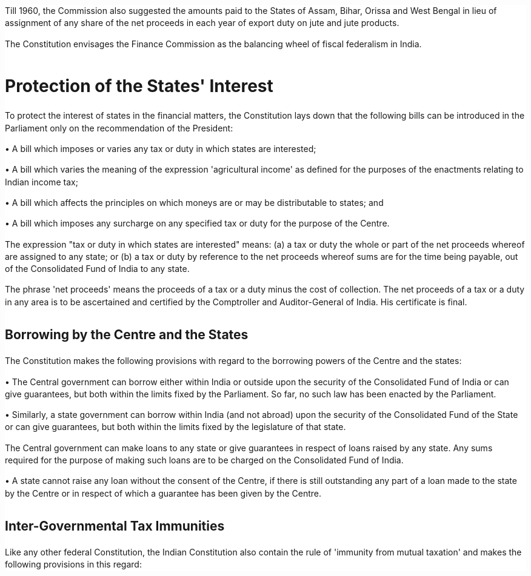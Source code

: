 Till 1960, the Commission also suggested the amounts paid to the States of Assam, Bihar, Orissa and West Bengal in lieu of assignment of any share of the net proceeds in each year of export duty on jute and jute products.

The Constitution envisages the Finance Commission as the balancing wheel of fiscal federalism in India.

# **Protection of the States' Interest**

To protect the interest of states in the financial matters, the Constitution lays down that the following bills can be introduced in the Parliament only on the recommendation of the President:

• A bill which imposes or varies any tax or duty in which states are interested;

• A bill which varies the meaning of the expression 'agricultural income' as defined for the purposes of the enactments relating to Indian income tax;

• A bill which affects the principles on which moneys are or may be distributable to states; and

• A bill which imposes any surcharge on any specified tax or duty for the purpose of the Centre.

The expression "tax or duty in which states are interested" means: (a) a tax or duty the whole or part of the net proceeds whereof are assigned to any state; or (b) a tax or duty by reference to the net proceeds whereof sums are for the time being payable, out of the Consolidated Fund of India to any state.

The phrase 'net proceeds' means the proceeds of a tax or a duty minus the cost of collection. The net proceeds of a tax or a duty in any area is to be ascertained and certified by the Comptroller and Auditor-General of India. His certificate is final.

## **Borrowing by the Centre and the States**

The Constitution makes the following provisions with regard to the borrowing powers of the Centre and the states:

• The Central government can borrow either within India or outside upon the security of the Consolidated Fund of India or can give guarantees, but both within the limits fixed by the Parliament. So far, no such law has been enacted by the Parliament.

• Similarly, a state government can borrow within India (and not abroad) upon the security of the Consolidated Fund of the State or can give guarantees, but both within the limits fixed by the legislature of that state.

The Central government can make loans to any state or give guarantees in respect of loans raised by any state. Any sums required for the purpose of making such loans are to be charged on the Consolidated Fund of India.

• A state cannot raise any loan without the consent of the Centre, if there is still outstanding any part of a loan made to the state by the Centre or in respect of which a guarantee has been given by the Centre.

## **Inter-Governmental Tax Immunities**

Like any other federal Constitution, the Indian Constitution also contain the rule of 'immunity from mutual taxation' and makes the following provisions in this regard:
